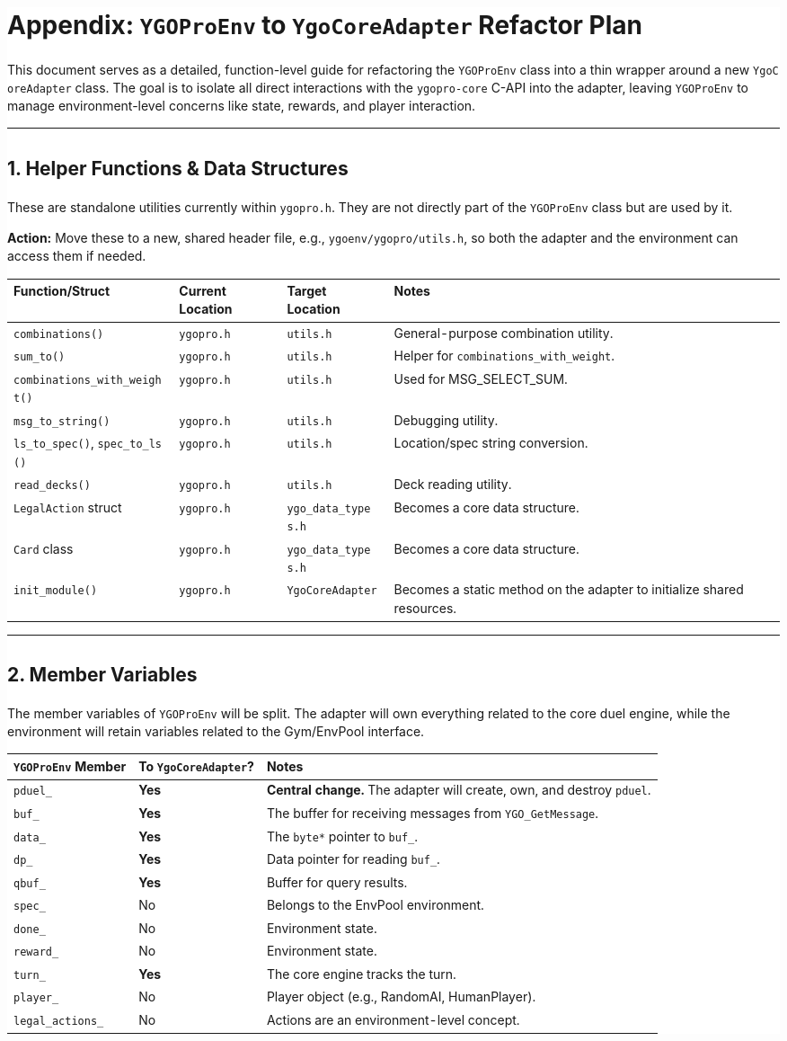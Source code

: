 # Appendix: `YGOProEnv` to `YgoCoreAdapter` Refactor Plan

This document serves as a detailed, function-level guide for refactoring the `YGOProEnv` class into a thin wrapper around a new `YgoCoreAdapter` class. The goal is to isolate all direct interactions with the `ygopro-core` C-API into the adapter, leaving `YGOProEnv` to manage environment-level concerns like state, rewards, and player interaction.

---

## 1. Helper Functions & Data Structures

These are standalone utilities currently within `ygopro.h`. They are not directly part of the `YGOProEnv` class but are used by it.

**Action:** Move these to a new, shared header file, e.g., `ygoenv/ygopro/utils.h`, so both the adapter and the environment can access them if needed.

| Function/Struct | Current Location | Target Location | Notes |
| :--- | :--- | :--- | :--- |
| `combinations()` | `ygopro.h` | `utils.h` | General-purpose combination utility. |
| `sum_to()` | `ygopro.h` | `utils.h` | Helper for `combinations_with_weight`. |
| `combinations_with_weight()` | `ygopro.h` | `utils.h` | Used for MSG_SELECT_SUM. |
| `msg_to_string()` | `ygopro.h` | `utils.h` | Debugging utility. |
| `ls_to_spec()`, `spec_to_ls()` | `ygopro.h` | `utils.h` | Location/spec string conversion. |
| `read_decks()` | `ygopro.h` | `utils.h` | Deck reading utility. |
| `LegalAction` struct | `ygopro.h` | `ygo_data_types.h` | Becomes a core data structure. |
| `Card` class | `ygopro.h` | `ygo_data_types.h` | Becomes a core data structure. |
| `init_module()` | `ygopro.h` | `YgoCoreAdapter` | Becomes a static method on the adapter to initialize shared resources. |

---

## 2. Member Variables

The member variables of `YGOProEnv` will be split. The adapter will own everything related to the core duel engine, while the environment will retain variables related to the Gym/EnvPool interface.

| `YGOProEnv` Member | To `YgoCoreAdapter`? | Notes |
| :--- | :--- | :--- |
| `pduel_` | **Yes** | **Central change.** The adapter will create, own, and destroy `pduel`. |
| `buf_` | **Yes** | The buffer for receiving messages from `YGO_GetMessage`. |
| `data_` | **Yes** | The `byte*` pointer to `buf_`. |
| `dp_` | **Yes** | Data pointer for reading `buf_`. |
| `qbuf_` | **Yes** | Buffer for query results. |
| `spec_` | No | Belongs to the EnvPool environment. |
| `done_` | No | Environment state. |
| `reward_` | No | Environment state. |
| `turn_` | **Yes** | The core engine tracks the turn. |
| `player_` | No | Player object (e.g., RandomAI, HumanPlayer). |
| `legal_actions_` | No | Actions are an environment-level concept. |